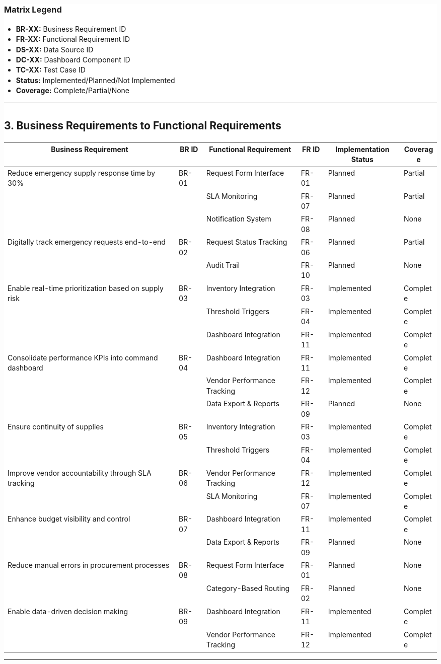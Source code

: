 ### Matrix Legend
- **BR-XX:** Business Requirement ID
- **FR-XX:** Functional Requirement ID  
- **DS-XX:** Data Source ID
- **DC-XX:** Dashboard Component ID
- **TC-XX:** Test Case ID
- **Status:** Implemented/Planned/Not Implemented
- **Coverage:** Complete/Partial/None

---

## 3. Business Requirements to Functional Requirements

| Business Requirement | BR ID | Functional Requirement | FR ID | Implementation Status | Coverage |
|---|---|---|---|---|---|
| Reduce emergency supply response time by 30% | BR-01 | Request Form Interface | FR-01 | Planned | Partial |
| | | SLA Monitoring | FR-07 | Planned | Partial |
| | | Notification System | FR-08 | Planned | None |
| Digitally track emergency requests end-to-end | BR-02 | Request Status Tracking | FR-06 | Planned | Partial |
| | | Audit Trail | FR-10 | Planned | None |
| Enable real-time prioritization based on supply risk | BR-03 | Inventory Integration | FR-03 | Implemented | Complete |
| | | Threshold Triggers | FR-04 | Implemented | Complete |
| | | Dashboard Integration | FR-11 | Implemented | Complete |
| Consolidate performance KPIs into command dashboard | BR-04 | Dashboard Integration | FR-11 | Implemented | Complete |
| | | Vendor Performance Tracking | FR-12 | Implemented | Complete |
| | | Data Export & Reports | FR-09 | Planned | None |
| Ensure continuity of supplies | BR-05 | Inventory Integration | FR-03 | Implemented | Complete |
| | | Threshold Triggers | FR-04 | Implemented | Complete |
| Improve vendor accountability through SLA tracking | BR-06 | Vendor Performance Tracking | FR-12 | Implemented | Complete |
| | | SLA Monitoring | FR-07 | Implemented | Complete |
| Enhance budget visibility and control | BR-07 | Dashboard Integration | FR-11 | Implemented | Complete |
| | | Data Export & Reports | FR-09 | Planned | None |
| Reduce manual errors in procurement processes | BR-08 | Request Form Interface | FR-01 | Planned | None |
| | | Category-Based Routing | FR-02 | Planned | None |
| Enable data-driven decision making | BR-09 | Dashboard Integration | FR-11 | Implemented | Complete |
| | | Vendor Performance Tracking | FR-12 | Implemented | Complete |

---